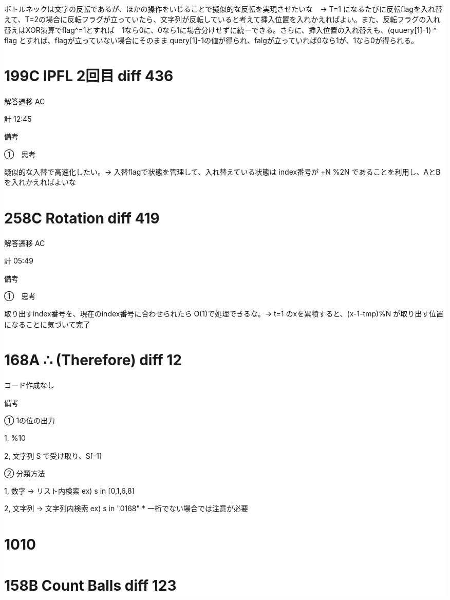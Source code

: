 ボトルネックは文字の反転であるが、ほかの操作をいじることで擬似的な反転を実現させたいな　→ T=1 になるたびに反転flagを入れ替えて、T=2の場合に反転フラグが立っていたら、文字列が反転していると考えて挿入位置を入れかえればよい。また、反転フラグの入れ替えはXOR演算でflag^=1とすれば　1なら0に、0なら1に場合分けせずに統一できる。さらに、挿入位置の入れ替えも、(quuery[1]-1) ^ flag とすれば、flagが立っていない場合にそのまま query[1]-1の値が得られ、falgが立っていれば0なら1が、1なら0が得られる。


# 199C IPFL  2回目 diff 436

解答遷移 AC

計 12:45

備考

➀　思考

疑似的な入替で高速化したい。→ 入替flagで状態を管理して、入れ替えている状態は index番号が +N %2N であることを利用し、AとBを入れかえればよいな


# 258C Rotation  diff 419

解答遷移 AC

計 05:49

備考

➀　思考

取り出すindex番号を、現在のindex番号に合わせられたら O(1)で処理できるな。→ t=1 のxを累積すると、(x-1-tmp)%N が取り出す位置になることに気づいて完了



# 168A ∴ (Therefore) diff 12

コード作成なし

備考

➀ 1の位の出力

1, %10 

2, 文字列 S で受け取り、S[-1]



➁ 分類方法

1, 数字 → リスト内検索 ex) s in [0,1,6,8]

2, 文字列 → 文字列内検索 ex) s in "0168"  * 一桁でない場合では注意が必要




# 1010 

# 158B Count Balls  diff 123
